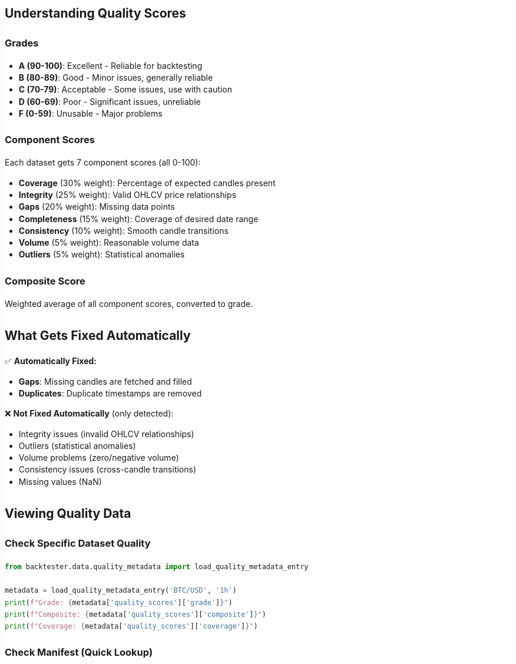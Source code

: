## Understanding Quality Scores

### Grades
- **A (90-100)**: Excellent - Reliable for backtesting
- **B (80-89)**: Good - Minor issues, generally reliable
- **C (70-79)**: Acceptable - Some issues, use with caution
- **D (60-69)**: Poor - Significant issues, unreliable
- **F (0-59)**: Unusable - Major problems

### Component Scores
Each dataset gets 7 component scores (all 0-100):
- **Coverage** (30% weight): Percentage of expected candles present
- **Integrity** (25% weight): Valid OHLCV price relationships
- **Gaps** (20% weight): Missing data points
- **Completeness** (15% weight): Coverage of desired date range
- **Consistency** (10% weight): Smooth candle transitions
- **Volume** (5% weight): Reasonable volume data
- **Outliers** (5% weight): Statistical anomalies

### Composite Score
Weighted average of all component scores, converted to grade.

## What Gets Fixed Automatically

✅ **Automatically Fixed:**
- **Gaps**: Missing candles are fetched and filled
- **Duplicates**: Duplicate timestamps are removed

❌ **Not Fixed Automatically** (only detected):
- Integrity issues (invalid OHLCV relationships)
- Outliers (statistical anomalies)
- Volume problems (zero/negative volume)
- Consistency issues (cross-candle transitions)
- Missing values (NaN)

## Viewing Quality Data

### Check Specific Dataset Quality

```python
from backtester.data.quality_metadata import load_quality_metadata_entry

metadata = load_quality_metadata_entry('BTC/USD', '1h')
print(f"Grade: {metadata['quality_scores']['grade']}")
print(f"Composite: {metadata['quality_scores']['composite']}")
print(f"Coverage: {metadata['quality_scores']['coverage']}")
```

### Check Manifest (Quick Lookup)
